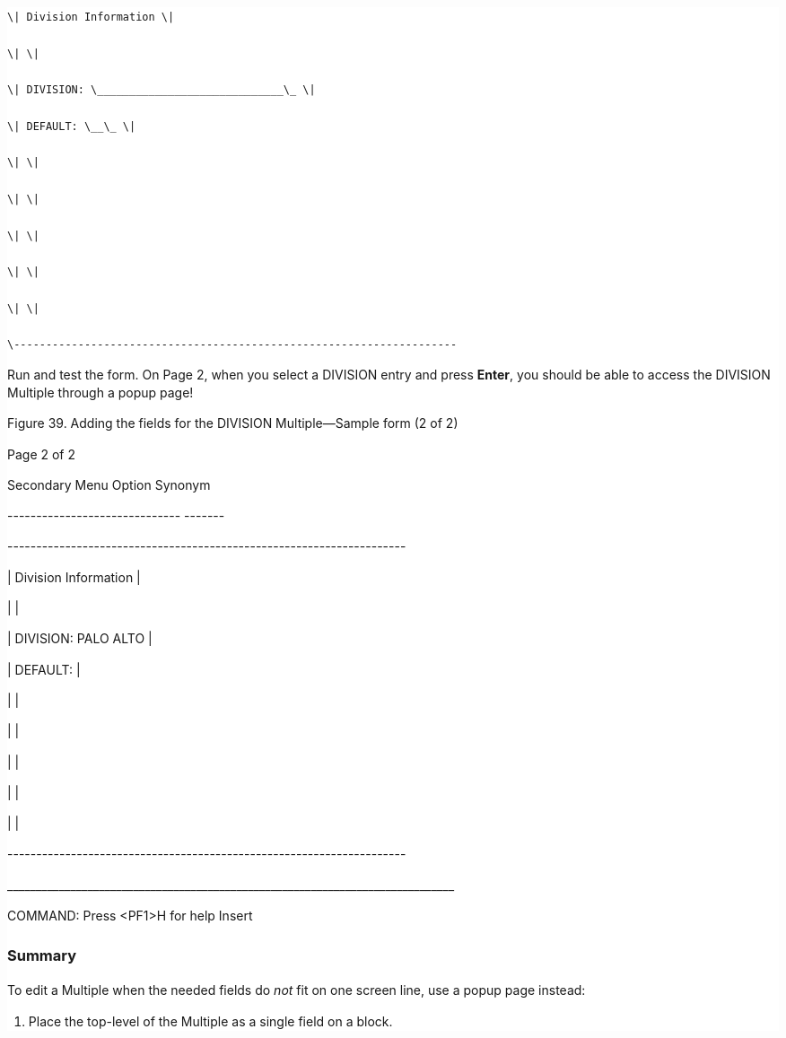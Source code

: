     \| Division Information \|

    \| \|

    \| DIVISION: \_____________________________\_ \|

    \| DEFAULT: \__\_ \|

    \| \|

    \| \|

    \| \|

    \| \|

    \| \|

    \---------------------------------------------------------------------

Run and test the form. On Page 2, when you select a DIVISION entry and press **Enter**, you should be able to access the DIVISION Multiple through a popup page!

Figure 39. Adding the fields for the DIVISION Multiple—Sample form (2 of 2)

Page 2 of 2

Secondary Menu Option Synonym

\------------------------------ -------

\---------------------------------------------------------------------

\| Division Information \|

\| \|

\| DIVISION: PALO ALTO \|

\| DEFAULT: \|

\| \|

\| \|

\| \|

\| \|

\| \|

\---------------------------------------------------------------------

\_____________________________________________________________________________\_

COMMAND: Press \<PF1\>H for help Insert

### Summary

To edit a Multiple when the needed fields do *not* fit on one screen line, use a popup page instead:

1.  Place the top-level of the Multiple as a single field on a block.
